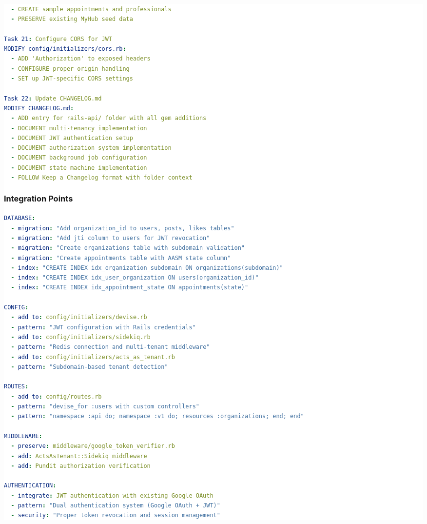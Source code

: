 ```yaml
  - CREATE sample appointments and professionals
  - PRESERVE existing MyHub seed data

Task 21: Configure CORS for JWT
MODIFY config/initializers/cors.rb:
  - ADD 'Authorization' to exposed headers
  - CONFIGURE proper origin handling
  - SET up JWT-specific CORS settings

Task 22: Update CHANGELOG.md
MODIFY CHANGELOG.md:
  - ADD entry for rails-api/ folder with all gem additions
  - DOCUMENT multi-tenancy implementation
  - DOCUMENT JWT authentication setup
  - DOCUMENT authorization system implementation
  - DOCUMENT background job configuration
  - DOCUMENT state machine implementation
  - FOLLOW Keep a Changelog format with folder context
```

### Integration Points
```yaml
DATABASE:
  - migration: "Add organization_id to users, posts, likes tables"
  - migration: "Add jti column to users for JWT revocation"
  - migration: "Create organizations table with subdomain validation"
  - migration: "Create appointments table with AASM state column"
  - index: "CREATE INDEX idx_organization_subdomain ON organizations(subdomain)"
  - index: "CREATE INDEX idx_user_organization ON users(organization_id)"
  - index: "CREATE INDEX idx_appointment_state ON appointments(state)"

CONFIG:
  - add to: config/initializers/devise.rb
  - pattern: "JWT configuration with Rails credentials"
  - add to: config/initializers/sidekiq.rb
  - pattern: "Redis connection and multi-tenant middleware"
  - add to: config/initializers/acts_as_tenant.rb
  - pattern: "Subdomain-based tenant detection"

ROUTES:
  - add to: config/routes.rb
  - pattern: "devise_for :users with custom controllers"
  - pattern: "namespace :api do; namespace :v1 do; resources :organizations; end; end"

MIDDLEWARE:
  - preserve: middleware/google_token_verifier.rb
  - add: ActsAsTenant::Sidekiq middleware
  - add: Pundit authorization verification

AUTHENTICATION:
  - integrate: JWT authentication with existing Google OAuth
  - pattern: "Dual authentication system (Google OAuth + JWT)"
  - security: "Proper token revocation and session management"
```
